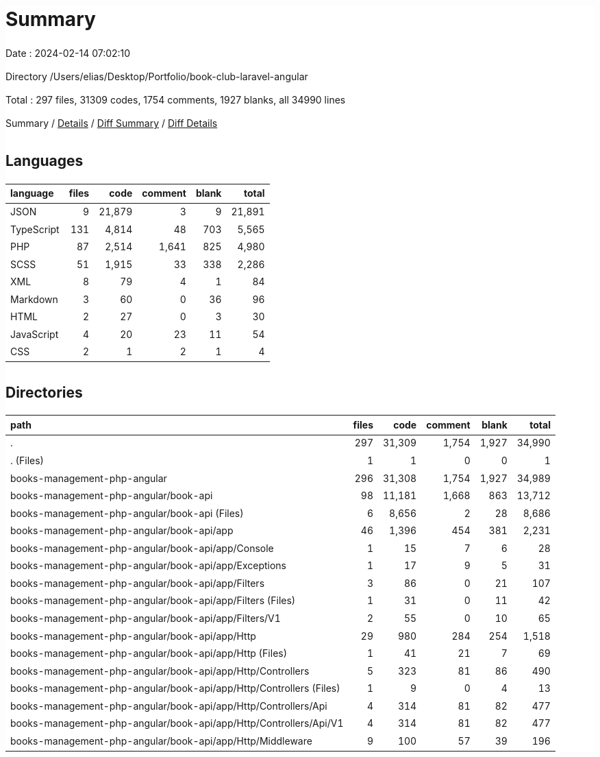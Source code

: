 # Summary

Date : 2024-02-14 07:02:10

Directory /Users/elias/Desktop/Portfolio/book-club-laravel-angular

Total : 297 files,  31309 codes, 1754 comments, 1927 blanks, all 34990 lines

Summary / [Details](details.md) / [Diff Summary](diff.md) / [Diff Details](diff-details.md)

## Languages
| language | files | code | comment | blank | total |
| :--- | ---: | ---: | ---: | ---: | ---: |
| JSON | 9 | 21,879 | 3 | 9 | 21,891 |
| TypeScript | 131 | 4,814 | 48 | 703 | 5,565 |
| PHP | 87 | 2,514 | 1,641 | 825 | 4,980 |
| SCSS | 51 | 1,915 | 33 | 338 | 2,286 |
| XML | 8 | 79 | 4 | 1 | 84 |
| Markdown | 3 | 60 | 0 | 36 | 96 |
| HTML | 2 | 27 | 0 | 3 | 30 |
| JavaScript | 4 | 20 | 23 | 11 | 54 |
| CSS | 2 | 1 | 2 | 1 | 4 |

## Directories
| path | files | code | comment | blank | total |
| :--- | ---: | ---: | ---: | ---: | ---: |
| . | 297 | 31,309 | 1,754 | 1,927 | 34,990 |
| . (Files) | 1 | 1 | 0 | 0 | 1 |
| books-management-php-angular | 296 | 31,308 | 1,754 | 1,927 | 34,989 |
| books-management-php-angular/book-api | 98 | 11,181 | 1,668 | 863 | 13,712 |
| books-management-php-angular/book-api (Files) | 6 | 8,656 | 2 | 28 | 8,686 |
| books-management-php-angular/book-api/app | 46 | 1,396 | 454 | 381 | 2,231 |
| books-management-php-angular/book-api/app/Console | 1 | 15 | 7 | 6 | 28 |
| books-management-php-angular/book-api/app/Exceptions | 1 | 17 | 9 | 5 | 31 |
| books-management-php-angular/book-api/app/Filters | 3 | 86 | 0 | 21 | 107 |
| books-management-php-angular/book-api/app/Filters (Files) | 1 | 31 | 0 | 11 | 42 |
| books-management-php-angular/book-api/app/Filters/V1 | 2 | 55 | 0 | 10 | 65 |
| books-management-php-angular/book-api/app/Http | 29 | 980 | 284 | 254 | 1,518 |
| books-management-php-angular/book-api/app/Http (Files) | 1 | 41 | 21 | 7 | 69 |
| books-management-php-angular/book-api/app/Http/Controllers | 5 | 323 | 81 | 86 | 490 |
| books-management-php-angular/book-api/app/Http/Controllers (Files) | 1 | 9 | 0 | 4 | 13 |
| books-management-php-angular/book-api/app/Http/Controllers/Api | 4 | 314 | 81 | 82 | 477 |
| books-management-php-angular/book-api/app/Http/Controllers/Api/V1 | 4 | 314 | 81 | 82 | 477 |
| books-management-php-angular/book-api/app/Http/Middleware | 9 | 100 | 57 | 39 | 196 |